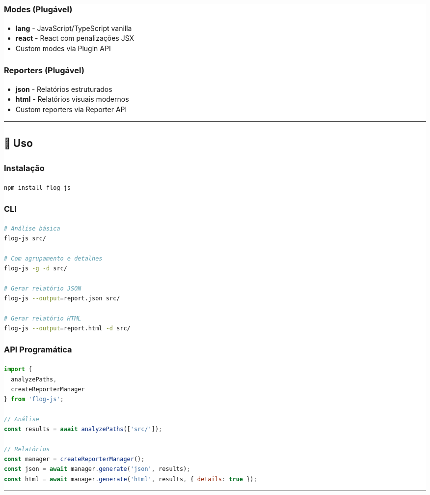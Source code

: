 ### Modes (Plugável)
- **lang** - JavaScript/TypeScript vanilla
- **react** - React com penalizações JSX
- Custom modes via Plugin API

### Reporters (Plugável)
- **json** - Relatórios estruturados
- **html** - Relatórios visuais modernos
- Custom reporters via Reporter API

---

## 🚀 Uso

### Instalação
```bash
npm install flog-js
```

### CLI
```bash
# Análise básica
flog-js src/

# Com agrupamento e detalhes
flog-js -g -d src/

# Gerar relatório JSON
flog-js --output=report.json src/

# Gerar relatório HTML
flog-js --output=report.html -d src/
```

### API Programática
```javascript
import { 
  analyzePaths, 
  createReporterManager 
} from 'flog-js';

// Análise
const results = await analyzePaths(['src/']);

// Relatórios
const manager = createReporterManager();
const json = await manager.generate('json', results);
const html = await manager.generate('html', results, { details: true });
```

---
